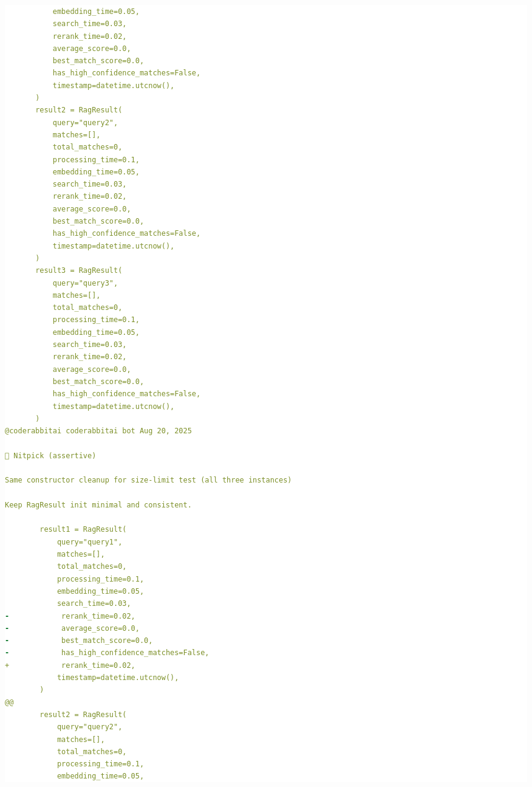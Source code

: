  ```yaml
            embedding_time=0.05,
            search_time=0.03,
            rerank_time=0.02,
            average_score=0.0,
            best_match_score=0.0,
            has_high_confidence_matches=False,
            timestamp=datetime.utcnow(),
        )
        result2 = RagResult(
            query="query2",
            matches=[],
            total_matches=0,
            processing_time=0.1,
            embedding_time=0.05,
            search_time=0.03,
            rerank_time=0.02,
            average_score=0.0,
            best_match_score=0.0,
            has_high_confidence_matches=False,
            timestamp=datetime.utcnow(),
        )
        result3 = RagResult(
            query="query3",
            matches=[],
            total_matches=0,
            processing_time=0.1,
            embedding_time=0.05,
            search_time=0.03,
            rerank_time=0.02,
            average_score=0.0,
            best_match_score=0.0,
            has_high_confidence_matches=False,
            timestamp=datetime.utcnow(),
        )
@coderabbitai coderabbitai bot Aug 20, 2025

🧹 Nitpick (assertive)

Same constructor cleanup for size-limit test (all three instances)

Keep RagResult init minimal and consistent.

         result1 = RagResult(
             query="query1",
             matches=[],
             total_matches=0,
             processing_time=0.1,
             embedding_time=0.05,
             search_time=0.03,
-            rerank_time=0.02,
-            average_score=0.0,
-            best_match_score=0.0,
-            has_high_confidence_matches=False,
+            rerank_time=0.02,
             timestamp=datetime.utcnow(),
         )
@@
         result2 = RagResult(
             query="query2",
             matches=[],
             total_matches=0,
             processing_time=0.1,
             embedding_time=0.05,
 ```